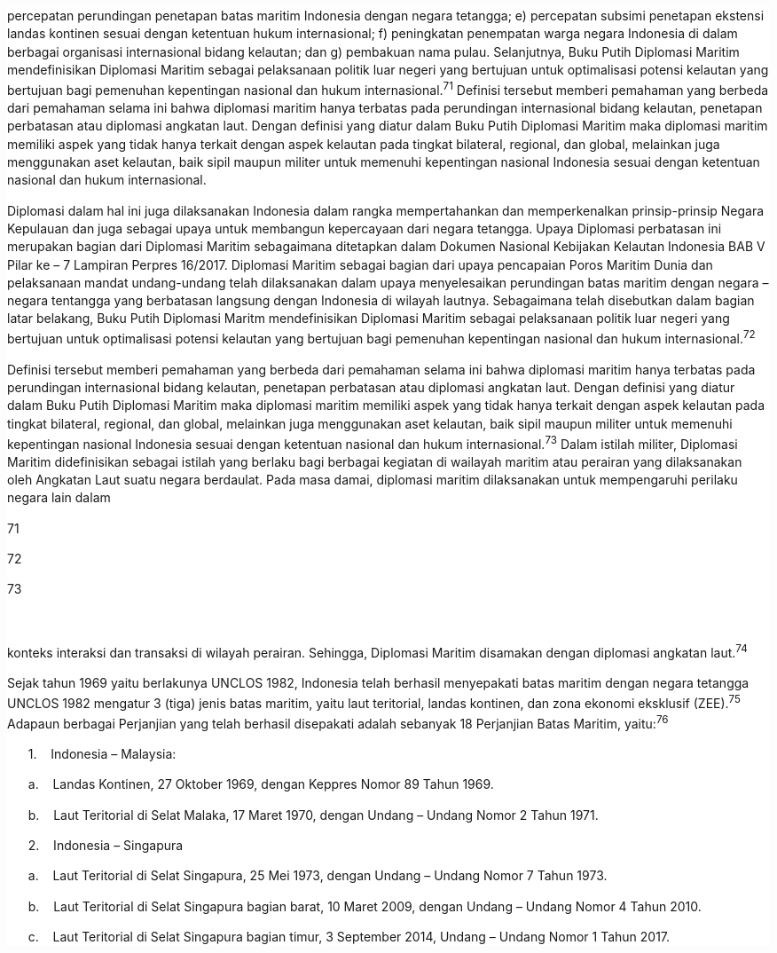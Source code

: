 <p><span class="font12">percepatan perundingan penetapan batas maritim Indonesia dengan negara tetangga; e) percepatan subsimi penetapan ekstensi landas kontinen sesuai dengan ketentuan hukum internasional; f) peningkatan penempatan warga negara Indonesia di dalam berbagai organisasi internasional bidang kelautan; dan g) pembakuan nama pulau. Selanjutnya, Buku Putih Diplomasi Maritim mendefinisikan Diplomasi Maritim sebagai pelaksanaan politik luar negeri yang bertujuan untuk optimalisasi potensi kelautan yang bertujuan bagi pemenuhan kepentingan nasional dan hukum internasional.<sup>71</sup> Definisi tersebut memberi pemahaman yang berbeda dari pemahaman selama ini bahwa diplomasi maritim hanya terbatas pada perundingan internasional bidang kelautan, penetapan perbatasan atau diplomasi angkatan laut. Dengan definisi yang diatur dalam Buku Putih Diplomasi Maritim maka diplomasi maritim memiliki aspek yang tidak hanya terkait dengan aspek kelautan pada tingkat bilateral, regional, dan global, melainkan juga menggunakan aset kelautan, baik sipil maupun militer untuk memenuhi kepentingan nasional Indonesia sesuai dengan ketentuan nasional dan hukum internasional.</span></p>
<p><span class="font12">Diplomasi dalam hal ini juga dilaksanakan Indonesia dalam rangka mempertahankan dan memperkenalkan prinsip-prinsip Negara Kepulauan dan juga sebagai upaya untuk membangun kepercayaan dari negara tetangga. Upaya Diplomasi perbatasan ini merupakan bagian dari Diplomasi Maritim sebagaimana ditetapkan dalam Dokumen Nasional Kebijakan Kelautan Indonesia BAB V Pilar ke – 7 Lampiran Perpres 16/2017. Diplomasi Maritim sebagai bagian dari upaya pencapaian Poros Maritim Dunia dan pelaksanaan mandat undang-undang telah dilaksanakan dalam upaya menyelesaikan perundingan batas maritim dengan negara – negara tentangga yang berbatasan langsung dengan Indonesia di wilayah lautnya. Sebagaimana telah disebutkan dalam bagian latar belakang, Buku Putih Diplomasi Maritm mendefinisikan Diplomasi Maritim sebagai pelaksanaan politik luar negeri yang bertujuan untuk optimalisasi potensi kelautan yang bertujuan bagi pemenuhan kepentingan nasional dan hukum internasional.<sup>72</sup></span></p>
<p><span class="font12">Definisi tersebut memberi pemahaman yang berbeda dari pemahaman selama ini bahwa diplomasi maritim hanya terbatas pada perundingan internasional bidang kelautan, penetapan perbatasan atau diplomasi angkatan laut. Dengan definisi yang diatur dalam Buku Putih Diplomasi Maritim maka diplomasi maritim memiliki aspek yang tidak hanya terkait dengan aspek kelautan pada tingkat bilateral, regional, dan global, melainkan juga menggunakan aset kelautan, baik sipil maupun militer untuk memenuhi kepentingan nasional Indonesia sesuai dengan ketentuan nasional dan hukum internasional.<sup>73</sup> Dalam istilah militer, Diplomasi Maritim didefinisikan sebagai istilah yang berlaku bagi berbagai kegiatan di wailayah maritim atau perairan yang dilaksanakan oleh Angkatan Laut suatu negara berdaulat. Pada masa damai, diplomasi maritim dilaksanakan untuk mempengaruhi perilaku negara lain dalam</span></p>
<div>
<p><span class="font9">71</span></p>
<p><span class="font9">72</span></p>
<p><span class="font9">73</span></p>
</div><br clear="all">
<p><span class="font12">konteks interaksi dan transaksi di wilayah perairan. Sehingga, Diplomasi Maritim disamakan dengan diplomasi angkatan laut.<sup>74</sup></span></p>
<p><span class="font12">Sejak tahun 1969 yaitu berlakunya UNCLOS 1982, Indonesia telah berhasil menyepakati batas maritim dengan negara tetangga UNCLOS 1982 mengatur 3 (tiga) jenis batas maritim, yaitu laut teritorial, landas kontinen, dan zona ekonomi eksklusif (ZEE).<sup>75</sup> Adapaun berbagai Perjanjian yang telah berhasil disepakati adalah sebanyak 18 Perjanjian Batas Maritim, yaitu:<sup>76</sup></span></p>
<ul style="list-style:none;"><li>
<p><span class="font12">1. &nbsp;&nbsp;&nbsp;Indonesia – Malaysia:</span></p></li></ul>
<ul style="list-style:none;"><li>
<p><span class="font12">a. &nbsp;&nbsp;&nbsp;Landas Kontinen, 27 Oktober 1969, dengan Keppres Nomor 89 Tahun 1969.</span></p></li>
<li>
<p><span class="font12">b. &nbsp;&nbsp;&nbsp;Laut Teritorial di Selat Malaka, 17 Maret 1970, dengan Undang – Undang Nomor 2 Tahun 1971.</span></p></li></ul>
<ul style="list-style:none;"><li>
<p><span class="font12">2. &nbsp;&nbsp;&nbsp;Indonesia – Singapura</span></p></li></ul>
<ul style="list-style:none;"><li>
<p><span class="font12">a. &nbsp;&nbsp;&nbsp;Laut Teritorial di Selat Singapura, 25 Mei 1973, dengan Undang – Undang Nomor 7 Tahun 1973.</span></p></li>
<li>
<p><span class="font12">b. &nbsp;&nbsp;&nbsp;Laut Teritorial di Selat Singapura bagian barat, 10 Maret 2009, dengan Undang – Undang Nomor 4 Tahun 2010.</span></p></li>
<li>
<p><span class="font12">c. &nbsp;&nbsp;&nbsp;Laut Teritorial di Selat Singapura bagian timur, 3 September 2014, Undang – Undang Nomor 1 Tahun 2017.</span></p></li></ul>